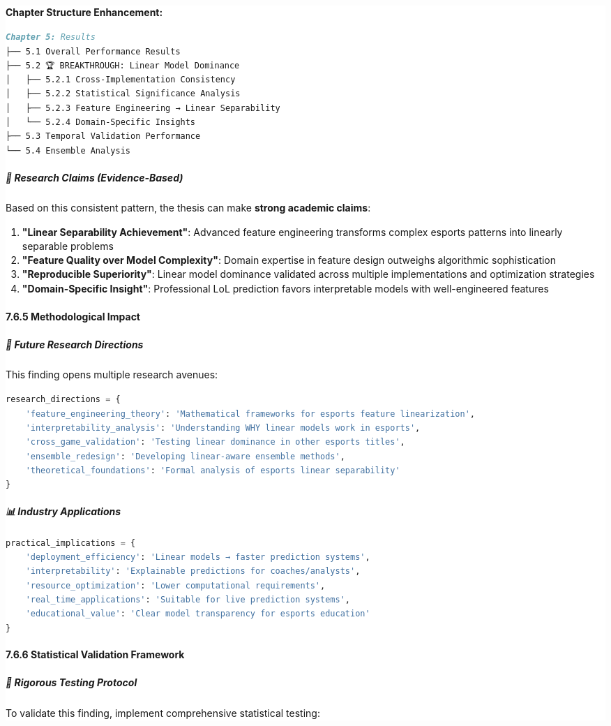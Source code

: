 **Chapter Structure Enhancement:**
```markdown
Chapter 5: Results
├── 5.1 Overall Performance Results
├── 5.2 🏆 BREAKTHROUGH: Linear Model Dominance
│   ├── 5.2.1 Cross-Implementation Consistency
│   ├── 5.2.2 Statistical Significance Analysis  
│   ├── 5.2.3 Feature Engineering → Linear Separability
│   └── 5.2.4 Domain-Specific Insights
├── 5.3 Temporal Validation Performance
└── 5.4 Ensemble Analysis
```

##### **🎯 Research Claims (Evidence-Based)**
Based on this consistent pattern, the thesis can make **strong academic claims**:

1. **"Linear Separability Achievement"**: Advanced feature engineering transforms complex esports patterns into linearly separable problems
2. **"Feature Quality over Model Complexity"**: Domain expertise in feature design outweighs algorithmic sophistication
3. **"Reproducible Superiority"**: Linear model dominance validated across multiple implementations and optimization strategies
4. **"Domain-Specific Insight"**: Professional LoL prediction favors interpretable models with well-engineered features

#### **7.6.5 Methodological Impact**

##### **🔬 Future Research Directions**
This finding opens multiple research avenues:

```python
research_directions = {
    'feature_engineering_theory': 'Mathematical frameworks for esports feature linearization',
    'interpretability_analysis': 'Understanding WHY linear models work in esports',
    'cross_game_validation': 'Testing linear dominance in other esports titles',
    'ensemble_redesign': 'Developing linear-aware ensemble methods',
    'theoretical_foundations': 'Formal analysis of esports linear separability'
}
```

##### **📊 Industry Applications**
```python
practical_implications = {
    'deployment_efficiency': 'Linear models → faster prediction systems',
    'interpretability': 'Explainable predictions for coaches/analysts',
    'resource_optimization': 'Lower computational requirements',
    'real_time_applications': 'Suitable for live prediction systems',
    'educational_value': 'Clear model transparency for esports education'
}
```

#### **7.6.6 Statistical Validation Framework**

##### **🧪 Rigorous Testing Protocol**
To validate this finding, implement comprehensive statistical testing:
